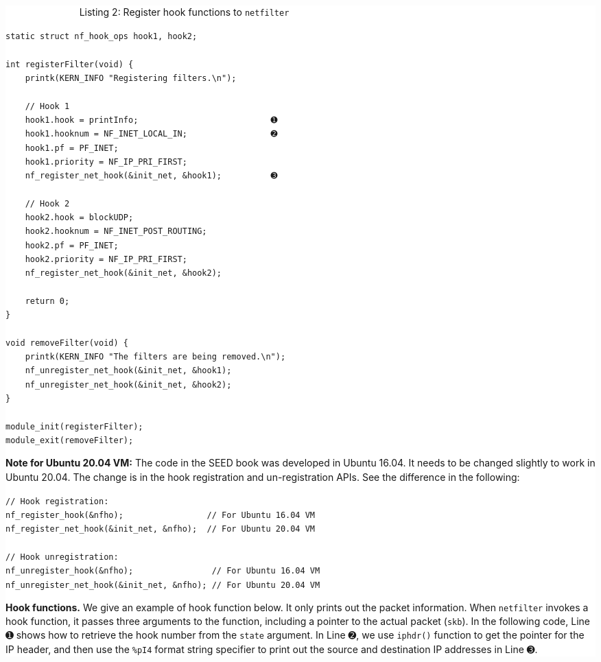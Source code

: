 &emsp; &emsp; &emsp; &emsp;  &emsp; &emsp;  Listing 2: Register hook functions to `netfilter`
```
static struct nf_hook_ops hook1, hook2;

int registerFilter(void) {
    printk(KERN_INFO "Registering filters.\n");

    // Hook 1
    hook1.hook = printInfo;                           ➊
    hook1.hooknum = NF_INET_LOCAL_IN;                 ➋
    hook1.pf = PF_INET;
    hook1.priority = NF_IP_PRI_FIRST;
    nf_register_net_hook(&init_net, &hook1);          ➌

    // Hook 2
    hook2.hook = blockUDP;
    hook2.hooknum = NF_INET_POST_ROUTING;
    hook2.pf = PF_INET;
    hook2.priority = NF_IP_PRI_FIRST;
    nf_register_net_hook(&init_net, &hook2);

    return 0;
}

void removeFilter(void) {
    printk(KERN_INFO "The filters are being removed.\n");
    nf_unregister_net_hook(&init_net, &hook1);
    nf_unregister_net_hook(&init_net, &hook2);
}

module_init(registerFilter);
module_exit(removeFilter);
```
**Note for Ubuntu 20.04 VM:** The code in the SEED book was developed in Ubuntu 16.04. It needs to be changed slightly to work in Ubuntu 20.04. The change is in the hook registration and un-registration APIs. See the difference in the following:
```
// Hook registration:
nf_register_hook(&nfho);                 // For Ubuntu 16.04 VM
nf_register_net_hook(&init_net, &nfho);  // For Ubuntu 20.04 VM

// Hook unregistration:
nf_unregister_hook(&nfho);                // For Ubuntu 16.04 VM
nf_unregister_net_hook(&init_net, &nfho); // For Ubuntu 20.04 VM
```
**Hook functions.** We give an example of hook function below. It only prints out the packet information. When `netfilter` invokes a hook function, it passes three arguments to the function, including a pointer to the actual packet (`skb`). In the following code, Line  ➊ shows how to retrieve the hook number from the `state` argument. In Line  ➋, we use `iphdr()` function to get the pointer for the IP header, and then use the `%pI4` format string specifier to print out the source and destination IP addresses in Line ➌.
